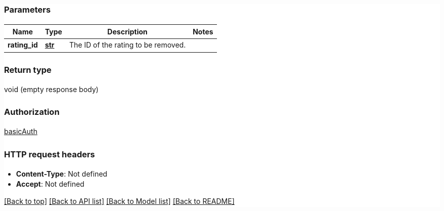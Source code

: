 ### Parameters

Name | Type | Description  | Notes
------------- | ------------- | ------------- | -------------
 **rating_id** | [**str**](.md)| The ID of the rating to be removed. | 

### Return type

void (empty response body)

### Authorization

[basicAuth](../README.md#basicAuth)

### HTTP request headers

 - **Content-Type**: Not defined
 - **Accept**: Not defined

[[Back to top]](#) [[Back to API list]](../README.md#documentation-for-api-endpoints) [[Back to Model list]](../README.md#documentation-for-models) [[Back to README]](../README.md)

